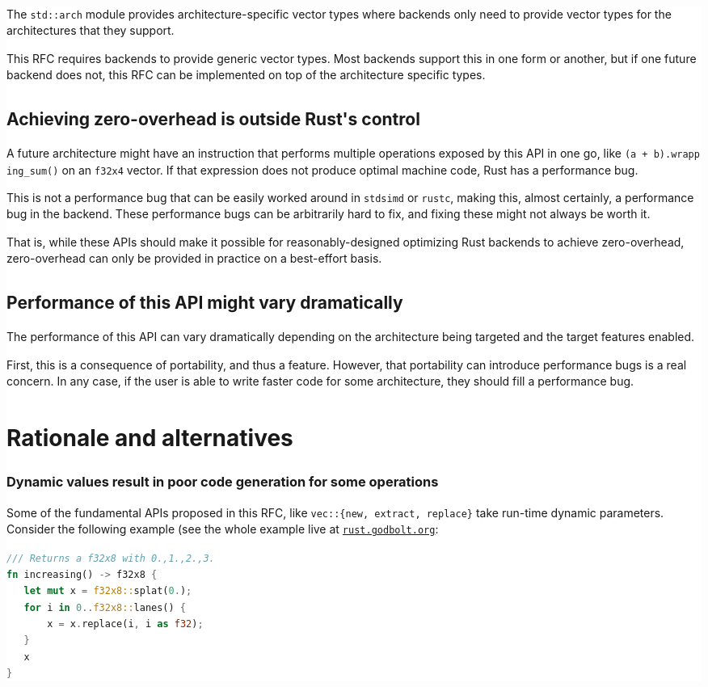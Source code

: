 The `std::arch` module provides architecture-specific vector types where
backends only need to provide vector types for the architectures that they
support.

This RFC requires backends to provide generic vector types. Most backends support
this in one form or another, but if one future backend does not, this RFC can be
implemented on top of the architecture specific types.

## Achieving zero-overhead is outside Rust's control

A future architecture might have an instruction that performs multiple
operations exposed by this API in one go, like `(a + b).wrapping_sum()` on an
`f32x4` vector. If that expression does not produce optimal machine code, Rust
has a performance bug.

This is not a performance bug that can be easily worked around in `stdsimd` or
`rustc`, making this, almost certainly, a performance bug in the backend. These
performance bugs can be arbitrarily hard to fix, and fixing these might not
always be worth it.

That is, while these APIs should make it possible for reasonably-designed
optimizing Rust backends to achieve zero-overhead, zero-overhead can only be
provided in practice on a best-effort basis.

## Performance of this API might vary dramatically

The performance of this API can vary dramatically depending on the architecture
being targeted and the target features enabled.

First, this is a consequence of portability, and thus a feature. However, that
portability can introduce performance bugs is a real concern. In any case, if
the user is able to write faster code for some architecture, they should fill a
performance bug.

# Rationale and alternatives
[alternatives]: #alternatives

### Dynamic values result in poor code generation for some operations

Some of the fundamental APIs proposed in this RFC, like `vec::{new, extract,
replace}` take run-time dynamic parameters. Consider the following example (see
the whole example live at [`rust.godbolt.org`](https://godbolt.org/g/yhiAa2):

```rust 
/// Returns a f32x8 with 0.,1.,2.,3.
fn increasing() -> f32x8 {
   let mut x = f32x8::splat(0.);
   for i in 0..f32x8::lanes() {
       x = x.replace(i, i as f32); 
   }
   x 
}
```


[summary]: #summary
[motivation]: #motivation
[guide-level-explanation]: #guide-level-explanation
[reference-level-explanation]: #reference-level-explanation
[casts-and-conversions]: #casts-and-conversions
[drawbacks]: #drawbacks
[prior-art]: #prior-art
[unresolved]: #unresolved-questions